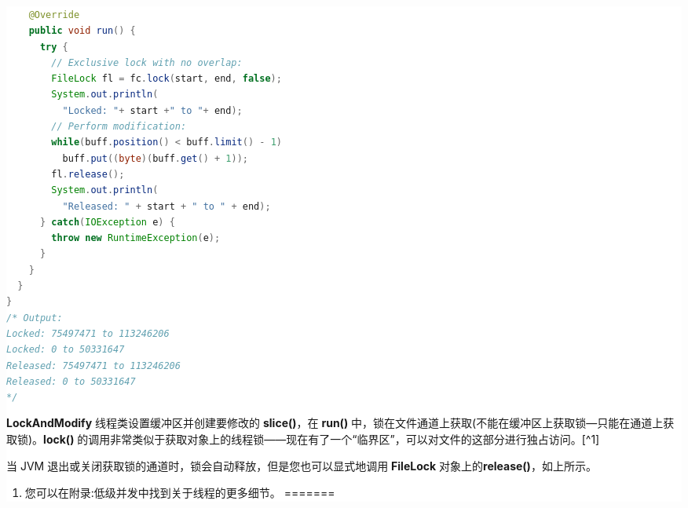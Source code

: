 ```java
    @Override
    public void run() {
      try {
        // Exclusive lock with no overlap:
        FileLock fl = fc.lock(start, end, false);
        System.out.println(
          "Locked: "+ start +" to "+ end);
        // Perform modification:
        while(buff.position() < buff.limit() - 1)
          buff.put((byte)(buff.get() + 1));
        fl.release();
        System.out.println(
          "Released: " + start + " to " + end);
      } catch(IOException e) {
        throw new RuntimeException(e);
      }
    }
  }
}
/* Output:
Locked: 75497471 to 113246206
Locked: 0 to 50331647
Released: 75497471 to 113246206
Released: 0 to 50331647
*/

```

**LockAndModify** 线程类设置缓冲区并创建要修改的 **slice()**，在 **run()** 中，锁在文件通道上获取(不能在缓冲区上获取锁—只能在通道上获取锁)。**lock()** 的调用非常类似于获取对象上的线程锁——现在有了一个“临界区”，可以对文件的这部分进行独占访问。[^1]

当 JVM 退出或关闭获取锁的通道时，锁会自动释放，但是您也可以显式地调用 **FileLock** 对象上的**release()**，如上所示。



1. 您可以在附录:低级并发中找到关于线程的更多细节。
=======


<div style="page-break-after: always;"></div>
